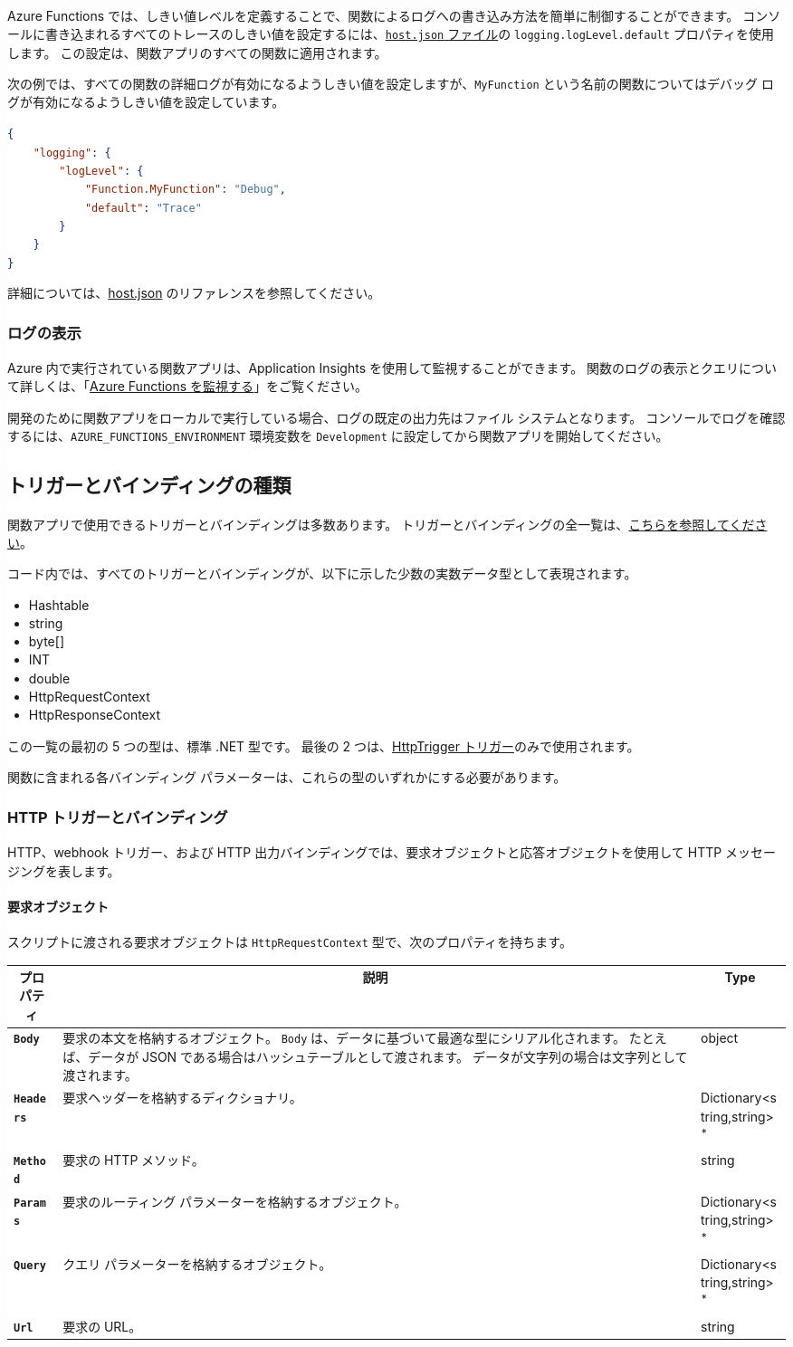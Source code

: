 Azure Functions では、しきい値レベルを定義することで、関数によるログへの書き込み方法を簡単に制御することができます。 コンソールに書き込まれるすべてのトレースのしきい値を設定するには、[`host.json` ファイル][host.json]の `logging.logLevel.default` プロパティを使用します。 この設定は、関数アプリのすべての関数に適用されます。

次の例では、すべての関数の詳細ログが有効になるようしきい値を設定しますが、`MyFunction` という名前の関数についてはデバッグ ログが有効になるようしきい値を設定しています。

```json
{
    "logging": {
        "logLevel": {
            "Function.MyFunction": "Debug",
            "default": "Trace"
        }
    }
}  
```

詳細については、[host.json] のリファレンスを参照してください。

### <a name="viewing-the-logs"></a>ログの表示

Azure 内で実行されている関数アプリは、Application Insights を使用して監視することができます。 関数のログの表示とクエリについて詳しくは、「[Azure Functions を監視する](functions-monitoring.md)」をご覧ください。

開発のために関数アプリをローカルで実行している場合、ログの既定の出力先はファイル システムとなります。 コンソールでログを確認するには、`AZURE_FUNCTIONS_ENVIRONMENT` 環境変数を `Development` に設定してから関数アプリを開始してください。

## <a name="triggers-and-bindings-types"></a>トリガーとバインディングの種類

関数アプリで使用できるトリガーとバインディングは多数あります。 トリガーとバインディングの全一覧は、[こちらを参照してください](functions-triggers-bindings.md#supported-bindings)。

コード内では、すべてのトリガーとバインディングが、以下に示した少数の実数データ型として表現されます。

* Hashtable
* string
* byte[]
* INT
* double
* HttpRequestContext
* HttpResponseContext

この一覧の最初の 5 つの型は、標準 .NET 型です。 最後の 2 つは、[HttpTrigger トリガー](#http-triggers-and-bindings)のみで使用されます。

関数に含まれる各バインディング パラメーターは、これらの型のいずれかにする必要があります。

### <a name="http-triggers-and-bindings"></a>HTTP トリガーとバインディング

HTTP、webhook トリガー、および HTTP 出力バインディングでは、要求オブジェクトと応答オブジェクトを使用して HTTP メッセージングを表します。

#### <a name="request-object"></a>要求オブジェクト

スクリプトに渡される要求オブジェクトは `HttpRequestContext` 型で、次のプロパティを持ちます。

| プロパティ  | 説明                                                    | Type                      |
|-----------|----------------------------------------------------------------|---------------------------|
| **`Body`**    | 要求の本文を格納するオブジェクト。 `Body` は、データに基づいて最適な型にシリアル化されます。 たとえば、データが JSON である場合はハッシュテーブルとして渡されます。 データが文字列の場合は文字列として渡されます。 | object |
| **`Headers`** | 要求ヘッダーを格納するディクショナリ。                | Dictionary<string,string><sup>*</sup> |
| **`Method`** | 要求の HTTP メソッド。                                | string                    |
| **`Params`**  | 要求のルーティング パラメーターを格納するオブジェクト。 | Dictionary<string,string><sup>*</sup> |
| **`Query`** | クエリ パラメーターを格納するオブジェクト。                  | Dictionary<string,string><sup>*</sup> |
| **`Url`** | 要求の URL。                                        | string                    |


[host.json]: functions-host-json.md